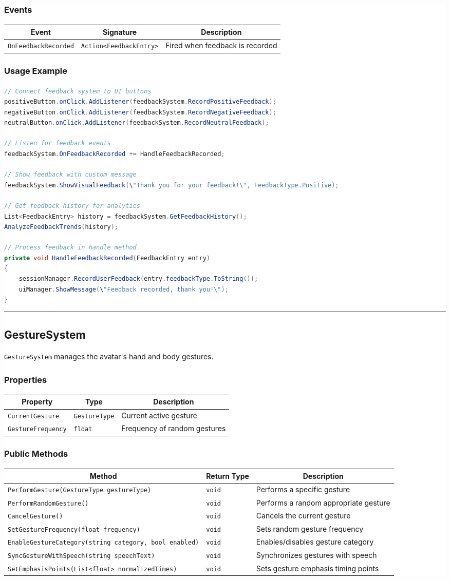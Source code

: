 ### Events

| Event | Signature | Description |
|-------|-----------|-------------|
| `OnFeedbackRecorded` | `Action<FeedbackEntry>` | Fired when feedback is recorded |

### Usage Example

```csharp
// Connect feedback system to UI buttons
positiveButton.onClick.AddListener(feedbackSystem.RecordPositiveFeedback);
negativeButton.onClick.AddListener(feedbackSystem.RecordNegativeFeedback);
neutralButton.onClick.AddListener(feedbackSystem.RecordNeutralFeedback);

// Listen for feedback events
feedbackSystem.OnFeedbackRecorded += HandleFeedbackRecorded;

// Show feedback with custom message
feedbackSystem.ShowVisualFeedback(\"Thank you for your feedback!\", FeedbackType.Positive);

// Get feedback history for analytics
List<FeedbackEntry> history = feedbackSystem.GetFeedbackHistory();
AnalyzeFeedbackTrends(history);

// Process feedback in handle method
private void HandleFeedbackRecorded(FeedbackEntry entry)
{
    sessionManager.RecordUserFeedback(entry.feedbackType.ToString());
    uiManager.ShowMessage(\"Feedback recorded, thank you!\");
}
```

---

## GestureSystem

`GestureSystem` manages the avatar's hand and body gestures.

### Properties

| Property | Type | Description |
|----------|------|-------------|
| `CurrentGesture` | `GestureType` | Current active gesture |
| `GestureFrequency` | `float` | Frequency of random gestures |

### Public Methods

| Method | Return Type | Description |
|--------|-------------|-------------|
| `PerformGesture(GestureType gestureType)` | `void` | Performs a specific gesture |
| `PerformRandomGesture()` | `void` | Performs a random appropriate gesture |
| `CancelGesture()` | `void` | Cancels the current gesture |
| `SetGestureFrequency(float frequency)` | `void` | Sets random gesture frequency |
| `EnableGestureCategory(string category, bool enabled)` | `void` | Enables/disables gesture category |
| `SyncGestureWithSpeech(string speechText)` | `void` | Synchronizes gestures with speech |
| `SetEmphasisPoints(List<float> normalizedTimes)` | `void` | Sets gesture emphasis timing points |
